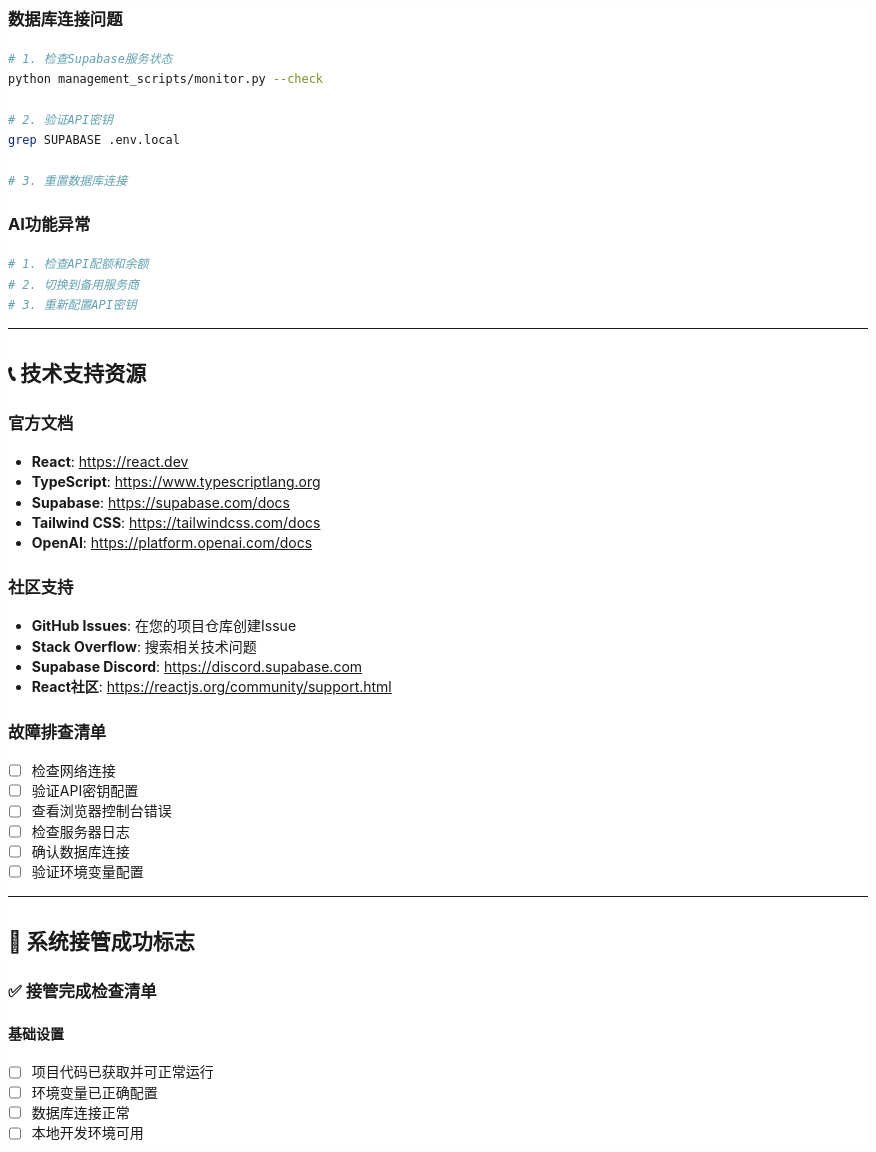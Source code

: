 ### 数据库连接问题
```bash
# 1. 检查Supabase服务状态
python management_scripts/monitor.py --check

# 2. 验证API密钥
grep SUPABASE .env.local

# 3. 重置数据库连接
```

### AI功能异常
```bash
# 1. 检查API配额和余额
# 2. 切换到备用服务商
# 3. 重新配置API密钥
```

---

## 📞 技术支持资源

### 官方文档
- **React**: https://react.dev
- **TypeScript**: https://www.typescriptlang.org
- **Supabase**: https://supabase.com/docs
- **Tailwind CSS**: https://tailwindcss.com/docs
- **OpenAI**: https://platform.openai.com/docs

### 社区支持
- **GitHub Issues**: 在您的项目仓库创建Issue
- **Stack Overflow**: 搜索相关技术问题
- **Supabase Discord**: https://discord.supabase.com
- **React社区**: https://reactjs.org/community/support.html

### 故障排查清单
- [ ] 检查网络连接
- [ ] 验证API密钥配置
- [ ] 查看浏览器控制台错误
- [ ] 检查服务器日志
- [ ] 确认数据库连接
- [ ] 验证环境变量配置

---

## 🎯 系统接管成功标志

### ✅ 接管完成检查清单

#### 基础设置
- [ ] 项目代码已获取并可正常运行
- [ ] 环境变量已正确配置
- [ ] 数据库连接正常
- [ ] 本地开发环境可用

